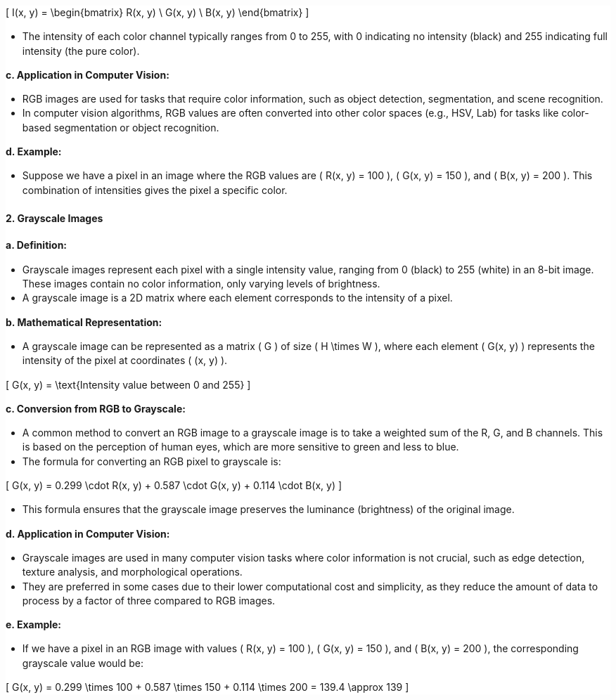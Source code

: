    \[
   I(x, y) = \begin{bmatrix} R(x, y) \\ G(x, y) \\ B(x, y) \end{bmatrix}
   \]
   - The intensity of each color channel typically ranges from 0 to 255, with 0 indicating no intensity (black) and 255 indicating full intensity (the pure color).

**c. Application in Computer Vision:**
   - RGB images are used for tasks that require color information, such as object detection, segmentation, and scene recognition.
   - In computer vision algorithms, RGB values are often converted into other color spaces (e.g., HSV, Lab) for tasks like color-based segmentation or object recognition.

**d. Example:**
   - Suppose we have a pixel in an image where the RGB values are \( R(x, y) = 100 \), \( G(x, y) = 150 \), and \( B(x, y) = 200 \). This combination of intensities gives the pixel a specific color.

#### 2. **Grayscale Images**

**a. Definition:**
   - Grayscale images represent each pixel with a single intensity value, ranging from 0 (black) to 255 (white) in an 8-bit image. These images contain no color information, only varying levels of brightness.
   - A grayscale image is a 2D matrix where each element corresponds to the intensity of a pixel.

**b. Mathematical Representation:**
   - A grayscale image can be represented as a matrix \( G \) of size \( H \times W \), where each element \( G(x, y) \) represents the intensity of the pixel at coordinates \( (x, y) \).
   
   \[
   G(x, y) = \text{Intensity value between 0 and 255}
   \]

**c. Conversion from RGB to Grayscale:**
   - A common method to convert an RGB image to a grayscale image is to take a weighted sum of the R, G, and B channels. This is based on the perception of human eyes, which are more sensitive to green and less to blue.
   - The formula for converting an RGB pixel to grayscale is:

   \[
   G(x, y) = 0.299 \cdot R(x, y) + 0.587 \cdot G(x, y) + 0.114 \cdot B(x, y)
   \]
   - This formula ensures that the grayscale image preserves the luminance (brightness) of the original image.

**d. Application in Computer Vision:**
   - Grayscale images are used in many computer vision tasks where color information is not crucial, such as edge detection, texture analysis, and morphological operations.
   - They are preferred in some cases due to their lower computational cost and simplicity, as they reduce the amount of data to process by a factor of three compared to RGB images.

**e. Example:**
   - If we have a pixel in an RGB image with values \( R(x, y) = 100 \), \( G(x, y) = 150 \), and \( B(x, y) = 200 \), the corresponding grayscale value would be:

   \[
   G(x, y) = 0.299 \times 100 + 0.587 \times 150 + 0.114 \times 200 = 139.4 \approx 139
   \]
